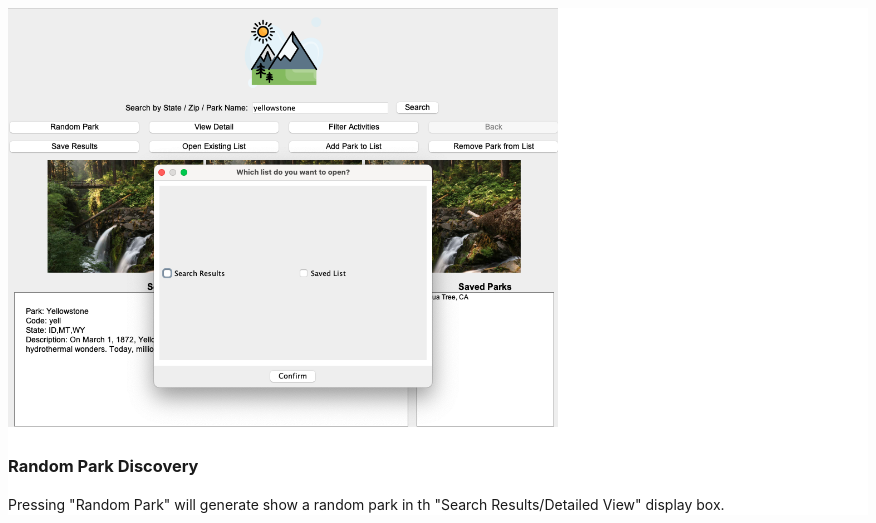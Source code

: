<img src="../GUITesting/OpenExistingList.png" alt="Open List" width="550px" />

### Random Park Discovery
Pressing "Random Park" will generate show a random park in th "Search Results/Detailed View" display box.